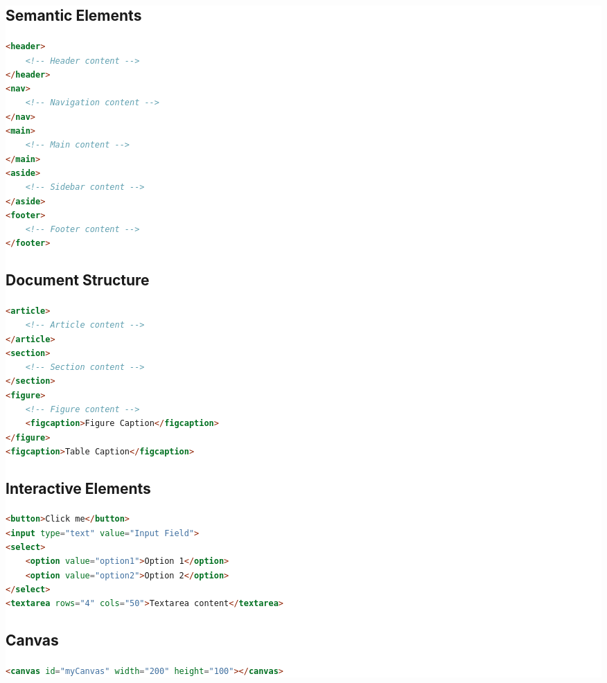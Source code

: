 ## Semantic Elements

```html
<header>
    <!-- Header content -->
</header>
<nav>
    <!-- Navigation content -->
</nav>
<main>
    <!-- Main content -->
</main>
<aside>
    <!-- Sidebar content -->
</aside>
<footer>
    <!-- Footer content -->
</footer>
```

## Document Structure

```html
<article>
    <!-- Article content -->
</article>
<section>
    <!-- Section content -->
</section>
<figure>
    <!-- Figure content -->
    <figcaption>Figure Caption</figcaption>
</figure>
<figcaption>Table Caption</figcaption>
```

## Interactive Elements

```html
<button>Click me</button>
<input type="text" value="Input Field">
<select>
    <option value="option1">Option 1</option>
    <option value="option2">Option 2</option>
</select>
<textarea rows="4" cols="50">Textarea content</textarea>
```

## Canvas

```html
<canvas id="myCanvas" width="200" height="100"></canvas>
```

